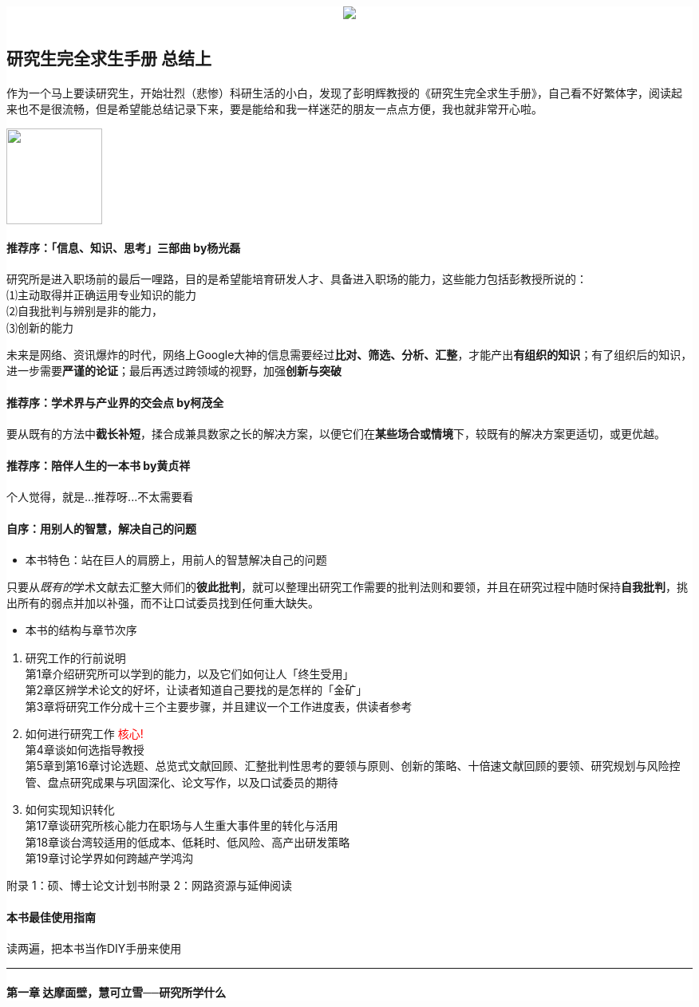 <center><img src="https://i.loli.net/2020/05/17/cZIP7ARlLJtXwkv.png" width="20%"></center>

## 研究生完全求生手册 总结上
作为一个马上要读研究生，开始壮烈（悲惨）科研生活的小白，发现了彭明辉教授的《研究生完全求生手册》，自己看不好繁体字，阅读起来也不是很流畅，但是希望能总结记录下来，要是能给和我一样迷茫的朋友一点点方便，我也就非常开心啦。

<img src="https://i.loli.net/2020/04/10/hbdceCYxjHtPWXp.jpg" width="120" height="120" align="center">


#### 推荐序：「信息、知识、思考」三部曲 by杨光磊
研究所是进入职场前的最后一哩路，目的是希望能培育研发人才、具备进入职场的能力，这些能力包括彭教授所说的：\
    ⑴主动取得并正确运用专业知识的能力\
    ⑵自我批判与辨别是非的能力，\
    ⑶创新的能力

未来是网络、资讯爆炸的时代，网络上Google大神的信息需要经过**比对、筛选、分析、汇整**，才能产出**有组织的知识**；有了组织后的知识，进一步需要**严谨的论证**；最后再透过跨领域的视野，加强**创新与突破**

#### 推荐序：学术界与产业界的交会点 by柯茂全

要从既有的方法中**截长补短**，揉合成兼具数家之长的解决方案，以便它们在**某些场合或情境**下，较既有的解决方案更适切，或更优越。

#### 推荐序：陪伴人生的一本书 by黄贞祥

个人觉得，就是...推荐呀...不太需要看

#### 自序：用别人的智慧，解决自己的问题
- 本书特色：站在巨人的肩膀上，用前人的智慧解决自己的问题

只要从*既有的*学术文献去汇整大师们的**彼此批判**，就可以整理出研究工作需要的批判法则和要领，并且在研究过程中随时保持**自我批判**，挑出所有的弱点并加以补强，而不让口试委员找到任何重大缺失。

- 本书的结构与章节次序

1. 研究工作的行前说明\
第1章介绍研究所可以学到的能力，以及它们如何让人「终生受用」\
第2章区辨学术论文的好坏，让读者知道自己要找的是怎样的「金矿」\
第3章将研究工作分成十三个主要步骤，并且建议一个工作进度表，供读者参考

2. 如何进行研究工作  <font color="red">核心!</font>\
第4章谈如何选指导教授\
第5章到第16章讨论选题、总览式文献回顾、汇整批判性思考的要领与原则、创新的策略、十倍速文献回顾的要领、研究规划与风险控管、盘点研究成果与巩固深化、论文写作，以及口试委员的期待

3. 如何实现知识转化\
第17章谈研究所核心能力在职场与人生重大事件里的转化与活用\
第18章谈台湾较适用的低成本、低耗时、低风险、高产出研发策略\
第19章讨论学界如何跨越产学鸿沟

附录
1：硕、博士论文计划书附录
2：网路资源与延伸阅读

#### 本书最佳使用指南
读两遍，把本书当作DIY手册来使用

---
#### 第一章 达摩面壁，慧可立雪──研究所学什么
